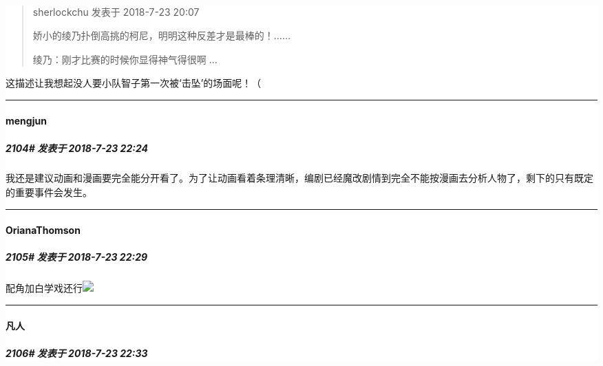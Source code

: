 

<blockquote>sherlockchu 发表于 2018-7-23 20:07

娇小的绫乃扑倒高挑的柯尼，明明这种反差才是最棒的！……


绫乃：刚才比赛的时候你显得神气得很啊 ...</blockquote>
这描述让我想起没人要小队智子第一次被‘击坠’的场面呢！（







-----

####  mengjun  
##### 2104#       发表于 2018-7-23 22:24




我还是建议动画和漫画要完全能分开看了。为了让动画看着条理清晰，编剧已经魔改剧情到完全不能按漫画去分析人物了，剩下的只有既定的重要事件会发生。







-----

####  OrianaThomson  
##### 2105#       发表于 2018-7-23 22:29




配角加白学戏还行![](https://static.saraba1st.com/image/smiley/face2017/034.png)







-----

####  凡人  
##### 2106#       发表于 2018-7-23 22:33




